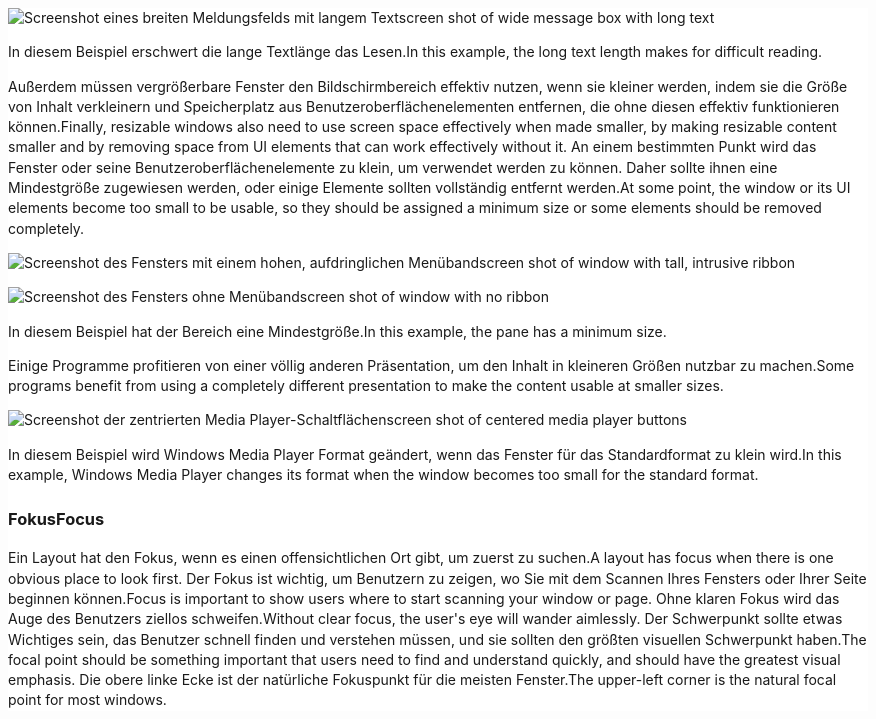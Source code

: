 ![<span data-ttu-id="d1bbf-303">Screenshot eines breiten Meldungsfelds mit langem Text</span><span class="sxs-lookup"><span data-stu-id="d1bbf-303">screen shot of wide message box with long text</span></span> ](images/vis-layout-image13.png)

<span data-ttu-id="d1bbf-304">In diesem Beispiel erschwert die lange Textlänge das Lesen.</span><span class="sxs-lookup"><span data-stu-id="d1bbf-304">In this example, the long text length makes for difficult reading.</span></span>

<span data-ttu-id="d1bbf-305">Außerdem müssen vergrößerbare Fenster den Bildschirmbereich effektiv nutzen, wenn sie kleiner werden, indem sie die Größe von Inhalt verkleinern und Speicherplatz aus Benutzeroberflächenelementen entfernen, die ohne diesen effektiv funktionieren können.</span><span class="sxs-lookup"><span data-stu-id="d1bbf-305">Finally, resizable windows also need to use screen space effectively when made smaller, by making resizable content smaller and by removing space from UI elements that can work effectively without it.</span></span> <span data-ttu-id="d1bbf-306">An einem bestimmten Punkt wird das Fenster oder seine Benutzeroberflächenelemente zu klein, um verwendet werden zu können. Daher sollte ihnen eine Mindestgröße zugewiesen werden, oder einige Elemente sollten vollständig entfernt werden.</span><span class="sxs-lookup"><span data-stu-id="d1bbf-306">At some point, the window or its UI elements become too small to be usable, so they should be assigned a minimum size or some elements should be removed completely.</span></span>

![<span data-ttu-id="d1bbf-307">Screenshot des Fensters mit einem hohen, aufdringlichen Menüband</span><span class="sxs-lookup"><span data-stu-id="d1bbf-307">screen shot of window with tall, intrusive ribbon</span></span> ](images/vis-layout-image14.png)

![<span data-ttu-id="d1bbf-308">Screenshot des Fensters ohne Menüband</span><span class="sxs-lookup"><span data-stu-id="d1bbf-308">screen shot of window with no ribbon</span></span> ](images/vis-layout-image15.png)

<span data-ttu-id="d1bbf-309">In diesem Beispiel hat der Bereich eine Mindestgröße.</span><span class="sxs-lookup"><span data-stu-id="d1bbf-309">In this example, the pane has a minimum size.</span></span>

<span data-ttu-id="d1bbf-310">Einige Programme profitieren von einer völlig anderen Präsentation, um den Inhalt in kleineren Größen nutzbar zu machen.</span><span class="sxs-lookup"><span data-stu-id="d1bbf-310">Some programs benefit from using a completely different presentation to make the content usable at smaller sizes.</span></span>

![<span data-ttu-id="d1bbf-311">Screenshot der zentrierten Media Player-Schaltflächen</span><span class="sxs-lookup"><span data-stu-id="d1bbf-311">screen shot of centered media player buttons</span></span> ](images/vis-layout-image16.png)

<span data-ttu-id="d1bbf-312">In diesem Beispiel wird Windows Media Player Format geändert, wenn das Fenster für das Standardformat zu klein wird.</span><span class="sxs-lookup"><span data-stu-id="d1bbf-312">In this example, Windows Media Player changes its format when the window becomes too small for the standard format.</span></span>

### <a name="focus"></a><span data-ttu-id="d1bbf-313">Fokus</span><span class="sxs-lookup"><span data-stu-id="d1bbf-313">Focus</span></span>

<span data-ttu-id="d1bbf-314">Ein Layout hat den Fokus, wenn es einen offensichtlichen Ort gibt, um zuerst zu suchen.</span><span class="sxs-lookup"><span data-stu-id="d1bbf-314">A layout has focus when there is one obvious place to look first.</span></span> <span data-ttu-id="d1bbf-315">Der Fokus ist wichtig, um Benutzern zu zeigen, wo Sie mit dem Scannen Ihres Fensters oder Ihrer Seite beginnen können.</span><span class="sxs-lookup"><span data-stu-id="d1bbf-315">Focus is important to show users where to start scanning your window or page.</span></span> <span data-ttu-id="d1bbf-316">Ohne klaren Fokus wird das Auge des Benutzers ziellos schweifen.</span><span class="sxs-lookup"><span data-stu-id="d1bbf-316">Without clear focus, the user's eye will wander aimlessly.</span></span> <span data-ttu-id="d1bbf-317">Der Schwerpunkt sollte etwas Wichtiges sein, das Benutzer schnell finden und verstehen müssen, und sie sollten den größten visuellen Schwerpunkt haben.</span><span class="sxs-lookup"><span data-stu-id="d1bbf-317">The focal point should be something important that users need to find and understand quickly, and should have the greatest visual emphasis.</span></span> <span data-ttu-id="d1bbf-318">Die obere linke Ecke ist der natürliche Fokuspunkt für die meisten Fenster.</span><span class="sxs-lookup"><span data-stu-id="d1bbf-318">The upper-left corner is the natural focal point for most windows.</span></span>
